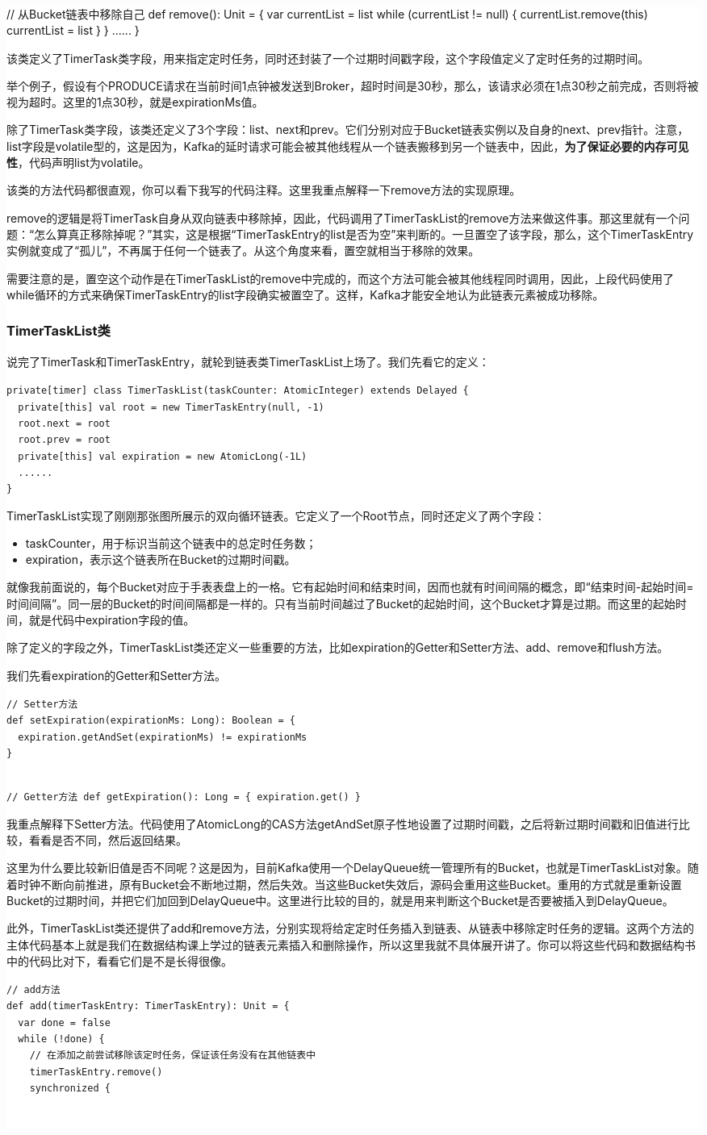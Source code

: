   // 从Bucket链表中移除自己
  def remove(): Unit = {
    var currentList = list
    while (currentList != null) {
      currentList.remove(this)
      currentList = list
    }
  }
  ......
}
</code></pre>
<p>该类定义了TimerTask类字段，用来指定定时任务，同时还封装了一个过期时间戳字段，这个字段值定义了定时任务的过期时间。</p>
<p>举个例子，假设有个PRODUCE请求在当前时间1点钟被发送到Broker，超时时间是30秒，那么，该请求必须在1点30秒之前完成，否则将被视为超时。这里的1点30秒，就是expirationMs值。</p>
<p>除了TimerTask类字段，该类还定义了3个字段：list、next和prev。它们分别对应于Bucket链表实例以及自身的next、prev指针。注意，list字段是volatile型的，这是因为，Kafka的延时请求可能会被其他线程从一个链表搬移到另一个链表中，因此，<strong>为了保证必要的内存可见性</strong>，代码声明list为volatile。</p>
<p>该类的方法代码都很直观，你可以看下我写的代码注释。这里我重点解释一下remove方法的实现原理。</p>
<p>remove的逻辑是将TimerTask自身从双向链表中移除掉，因此，代码调用了TimerTaskList的remove方法来做这件事。那这里就有一个问题：“怎么算真正移除掉呢？”其实，这是根据“TimerTaskEntry的list是否为空”来判断的。一旦置空了该字段，那么，这个TimerTaskEntry实例就变成了“孤儿”，不再属于任何一个链表了。从这个角度来看，置空就相当于移除的效果。</p>
<p>需要注意的是，置空这个动作是在TimerTaskList的remove中完成的，而这个方法可能会被其他线程同时调用，因此，上段代码使用了while循环的方式来确保TimerTaskEntry的list字段确实被置空了。这样，Kafka才能安全地认为此链表元素被成功移除。</p>
<h3 id="timertasklist类">TimerTaskList类</h3>
<p>说完了TimerTask和TimerTaskEntry，就轮到链表类TimerTaskList上场了。我们先看它的定义：</p>
<pre><code>private[timer] class TimerTaskList(taskCounter: AtomicInteger) extends Delayed {
  private[this] val root = new TimerTaskEntry(null, -1)
  root.next = root
  root.prev = root
  private[this] val expiration = new AtomicLong(-1L)
  ......
}
</code></pre>
<p>TimerTaskList实现了刚刚那张图所展示的双向循环链表。它定义了一个Root节点，同时还定义了两个字段：</p>
<ul>
<li>taskCounter，用于标识当前这个链表中的总定时任务数；</li>
<li>expiration，表示这个链表所在Bucket的过期时间戳。</li>
</ul>
<p>就像我前面说的，每个Bucket对应于手表表盘上的一格。它有起始时间和结束时间，因而也就有时间间隔的概念，即“结束时间-起始时间=时间间隔”。同一层的Bucket的时间间隔都是一样的。只有当前时间越过了Bucket的起始时间，这个Bucket才算是过期。而这里的起始时间，就是代码中expiration字段的值。</p>
<p>除了定义的字段之外，TimerTaskList类还定义一些重要的方法，比如expiration的Getter和Setter方法、add、remove和flush方法。</p>
<p>我们先看expiration的Getter和Setter方法。</p>
<pre><code>// Setter方法
def setExpiration(expirationMs: Long): Boolean = {
  expiration.getAndSet(expirationMs) != expirationMs
}

// Getter方法
def getExpiration(): Long = {
  expiration.get()
}
</code></pre>
<p>我重点解释下Setter方法。代码使用了AtomicLong的CAS方法getAndSet原子性地设置了过期时间戳，之后将新过期时间戳和旧值进行比较，看看是否不同，然后返回结果。</p>
<p>这里为什么要比较新旧值是否不同呢？这是因为，目前Kafka使用一个DelayQueue统一管理所有的Bucket，也就是TimerTaskList对象。随着时钟不断向前推进，原有Bucket会不断地过期，然后失效。当这些Bucket失效后，源码会重用这些Bucket。重用的方式就是重新设置Bucket的过期时间，并把它们加回到DelayQueue中。这里进行比较的目的，就是用来判断这个Bucket是否要被插入到DelayQueue。</p>
<p>此外，TimerTaskList类还提供了add和remove方法，分别实现将给定定时任务插入到链表、从链表中移除定时任务的逻辑。这两个方法的主体代码基本上就是我们在数据结构课上学过的链表元素插入和删除操作，所以这里我就不具体展开讲了。你可以将这些代码和数据结构书中的代码比对下，看看它们是不是长得很像。</p>
<pre><code>// add方法
def add(timerTaskEntry: TimerTaskEntry): Unit = {
  var done = false
  while (!done) {
    // 在添加之前尝试移除该定时任务，保证该任务没有在其他链表中
    timerTaskEntry.remove()
    synchronized {